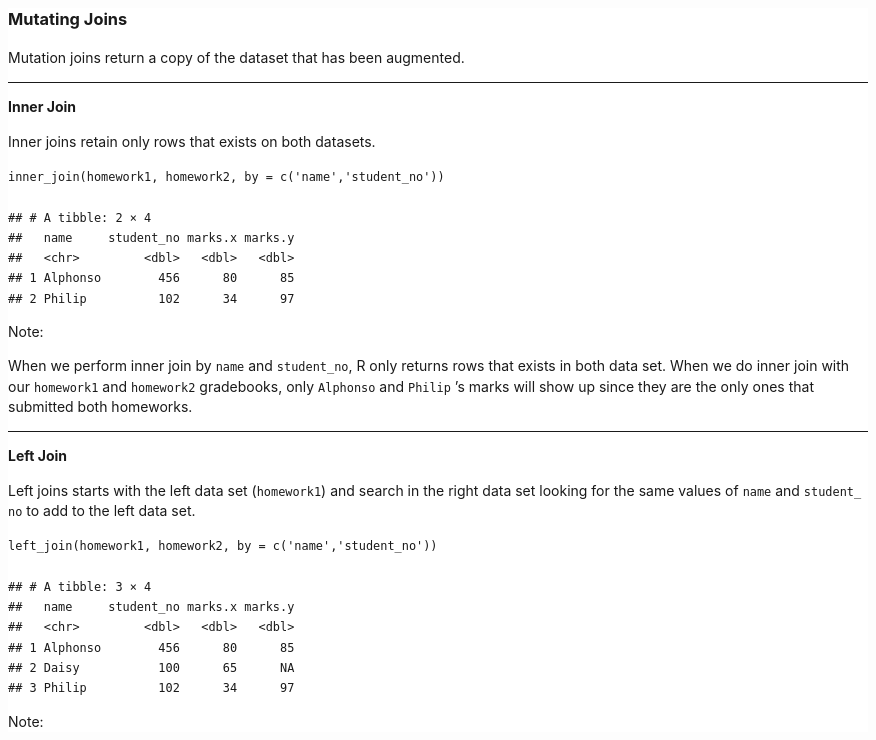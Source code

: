 
### Mutating Joins

Mutation joins return a copy of the dataset that has been augmented.

---

**Inner Join**

Inner joins retain only rows that exists on both datasets.

    inner_join(homework1, homework2, by = c('name','student_no'))

    ## # A tibble: 2 × 4
    ##   name     student_no marks.x marks.y
    ##   <chr>         <dbl>   <dbl>   <dbl>
    ## 1 Alphonso        456      80      85
    ## 2 Philip          102      34      97

Note:

When we perform inner join by `name` and `student_no`, R only returns
rows that exists in both data set. When we do inner join with our
`homework1` and `homework2` gradebooks, only `Alphonso` and `Philip` ’s
marks will show up since they are the only ones that submitted both
homeworks.

---

**Left Join**

Left joins starts with the left data set (`homework1`) and search in the
right data set looking for the same values of `name` and `student_no` to
add to the left data set.

    left_join(homework1, homework2, by = c('name','student_no'))

    ## # A tibble: 3 × 4
    ##   name     student_no marks.x marks.y
    ##   <chr>         <dbl>   <dbl>   <dbl>
    ## 1 Alphonso        456      80      85
    ## 2 Daisy           100      65      NA
    ## 3 Philip          102      34      97

Note:
